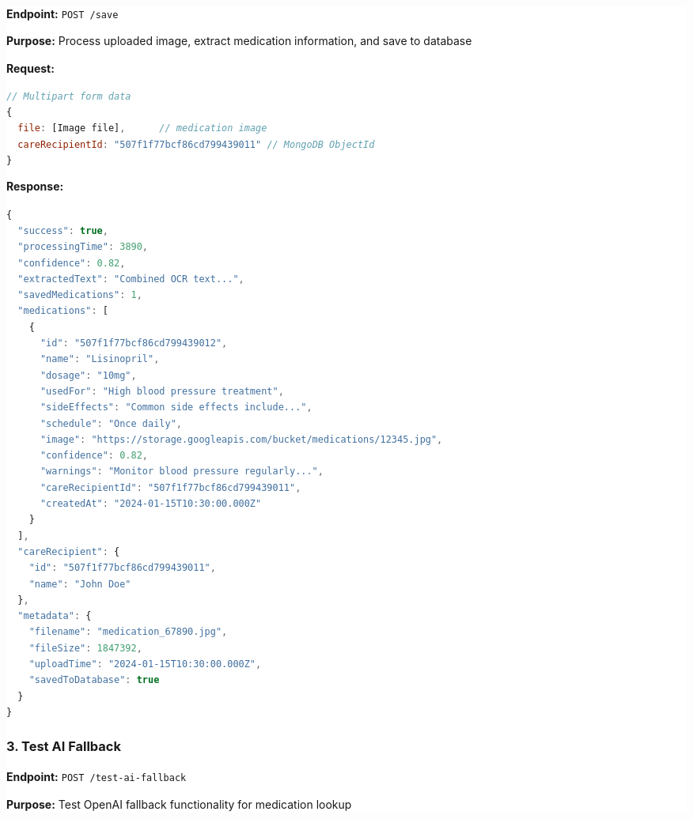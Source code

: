**Endpoint:** `POST /save`

**Purpose:** Process uploaded image, extract medication information, and save to database

**Request:**
```javascript
// Multipart form data
{
  file: [Image file],      // medication image
  careRecipientId: "507f1f77bcf86cd799439011" // MongoDB ObjectId
}
```

**Response:**
```javascript
{
  "success": true,
  "processingTime": 3890,
  "confidence": 0.82,
  "extractedText": "Combined OCR text...",
  "savedMedications": 1,
  "medications": [
    {
      "id": "507f1f77bcf86cd799439012",
      "name": "Lisinopril",
      "dosage": "10mg",
      "usedFor": "High blood pressure treatment",
      "sideEffects": "Common side effects include...",
      "schedule": "Once daily",
      "image": "https://storage.googleapis.com/bucket/medications/12345.jpg",
      "confidence": 0.82,
      "warnings": "Monitor blood pressure regularly...",
      "careRecipientId": "507f1f77bcf86cd799439011",
      "createdAt": "2024-01-15T10:30:00.000Z"
    }
  ],
  "careRecipient": {
    "id": "507f1f77bcf86cd799439011",
    "name": "John Doe"
  },
  "metadata": {
    "filename": "medication_67890.jpg",
    "fileSize": 1847392,
    "uploadTime": "2024-01-15T10:30:00.000Z",
    "savedToDatabase": true
  }
}
```

### 3. Test AI Fallback

**Endpoint:** `POST /test-ai-fallback`

**Purpose:** Test OpenAI fallback functionality for medication lookup
